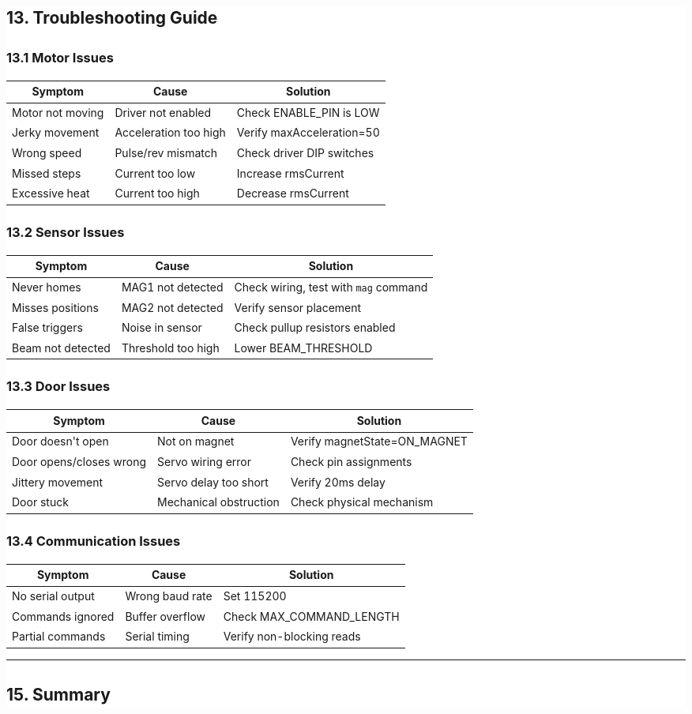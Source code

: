 ## 13. Troubleshooting Guide

### 13.1 Motor Issues

| Symptom | Cause | Solution |
|---------|-------|----------|
| Motor not moving | Driver not enabled | Check ENABLE_PIN is LOW |
| Jerky movement | Acceleration too high | Verify maxAcceleration=50 |
| Wrong speed | Pulse/rev mismatch | Check driver DIP switches |
| Missed steps | Current too low | Increase rmsCurrent |
| Excessive heat | Current too high | Decrease rmsCurrent |

### 13.2 Sensor Issues

| Symptom | Cause | Solution |
|---------|-------|----------|
| Never homes | MAG1 not detected | Check wiring, test with `mag` command |
| Misses positions | MAG2 not detected | Verify sensor placement |
| False triggers | Noise in sensor | Check pullup resistors enabled |
| Beam not detected | Threshold too high | Lower BEAM_THRESHOLD |

### 13.3 Door Issues

| Symptom | Cause | Solution |
|---------|-------|----------|
| Door doesn't open | Not on magnet | Verify magnetState=ON_MAGNET |
| Door opens/closes wrong | Servo wiring error | Check pin assignments |
| Jittery movement | Servo delay too short | Verify 20ms delay |
| Door stuck | Mechanical obstruction | Check physical mechanism |

### 13.4 Communication Issues

| Symptom | Cause | Solution |
|---------|-------|----------|
| No serial output | Wrong baud rate | Set 115200 |
| Commands ignored | Buffer overflow | Check MAX_COMMAND_LENGTH |
| Partial commands | Serial timing | Verify non-blocking reads |

---

## 15. Summary
